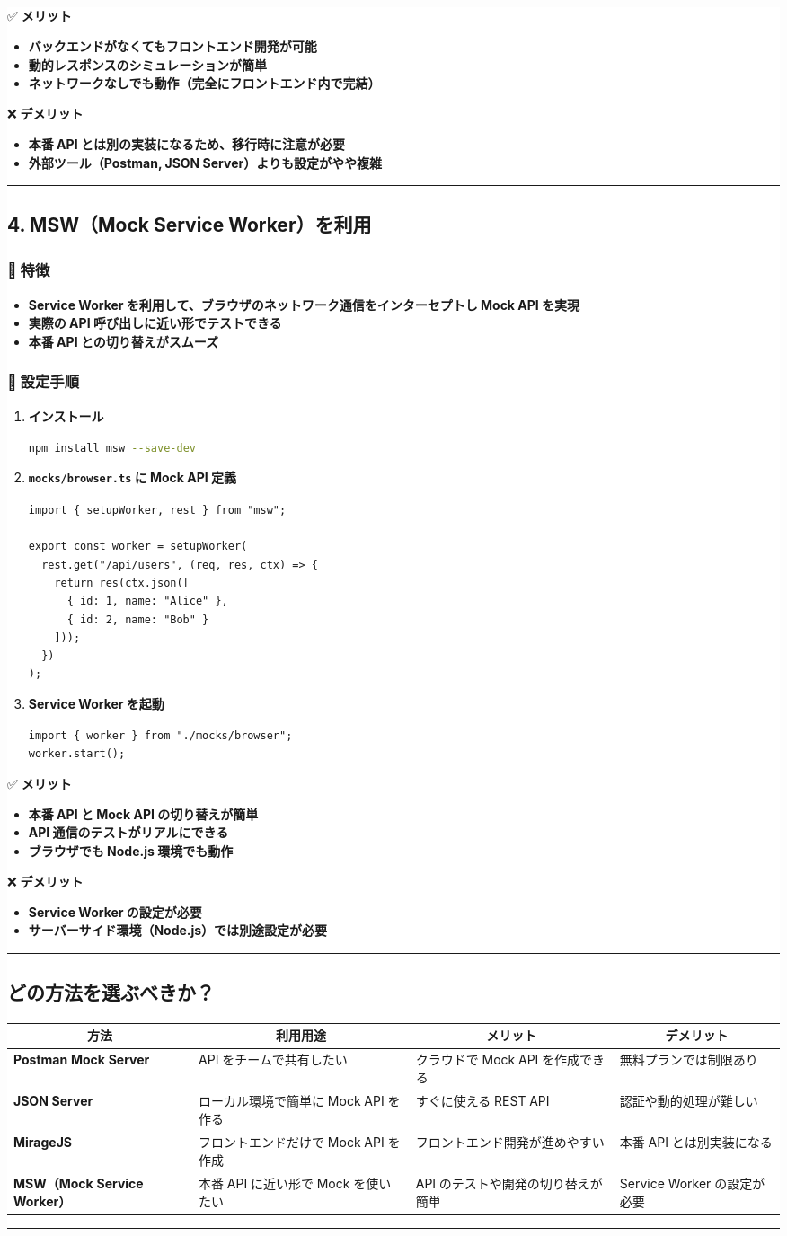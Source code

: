 ✅ **メリット**
- **バックエンドがなくてもフロントエンド開発が可能**
- **動的レスポンスのシミュレーションが簡単**
- **ネットワークなしでも動作（完全にフロントエンド内で完結）**

❌ **デメリット**
- **本番 API とは別の実装になるため、移行時に注意が必要**
- **外部ツール（Postman, JSON Server）よりも設定がやや複雑**

---

## **4. MSW（Mock Service Worker）を利用**
### **🔹 特徴**
- **Service Worker を利用して、ブラウザのネットワーク通信をインターセプトし Mock API を実現**
- **実際の API 呼び出しに近い形でテストできる**
- **本番 API との切り替えがスムーズ**

### **🔹 設定手順**
1. **インストール**
   ```sh
   npm install msw --save-dev
   ```
2. **`mocks/browser.ts` に Mock API 定義**
   ```tsx
   import { setupWorker, rest } from "msw";

   export const worker = setupWorker(
     rest.get("/api/users", (req, res, ctx) => {
       return res(ctx.json([
         { id: 1, name: "Alice" },
         { id: 2, name: "Bob" }
       ]));
     })
   );
   ```
3. **Service Worker を起動**
   ```tsx
   import { worker } from "./mocks/browser";
   worker.start();
   ```

✅ **メリット**
- **本番 API と Mock API の切り替えが簡単**
- **API 通信のテストがリアルにできる**
- **ブラウザでも Node.js 環境でも動作**

❌ **デメリット**
- **Service Worker の設定が必要**
- **サーバーサイド環境（Node.js）では別途設定が必要**

---

## **どの方法を選ぶべきか？**
| 方法 | 利用用途 | メリット | デメリット |
|------|------|------|------|
| **Postman Mock Server** | API をチームで共有したい | クラウドで Mock API を作成できる | 無料プランでは制限あり |
| **JSON Server** | ローカル環境で簡単に Mock API を作る | すぐに使える REST API | 認証や動的処理が難しい |
| **MirageJS** | フロントエンドだけで Mock API を作成 | フロントエンド開発が進めやすい | 本番 API とは別実装になる |
| **MSW（Mock Service Worker）** | 本番 API に近い形で Mock を使いたい | API のテストや開発の切り替えが簡単 | Service Worker の設定が必要 |

---